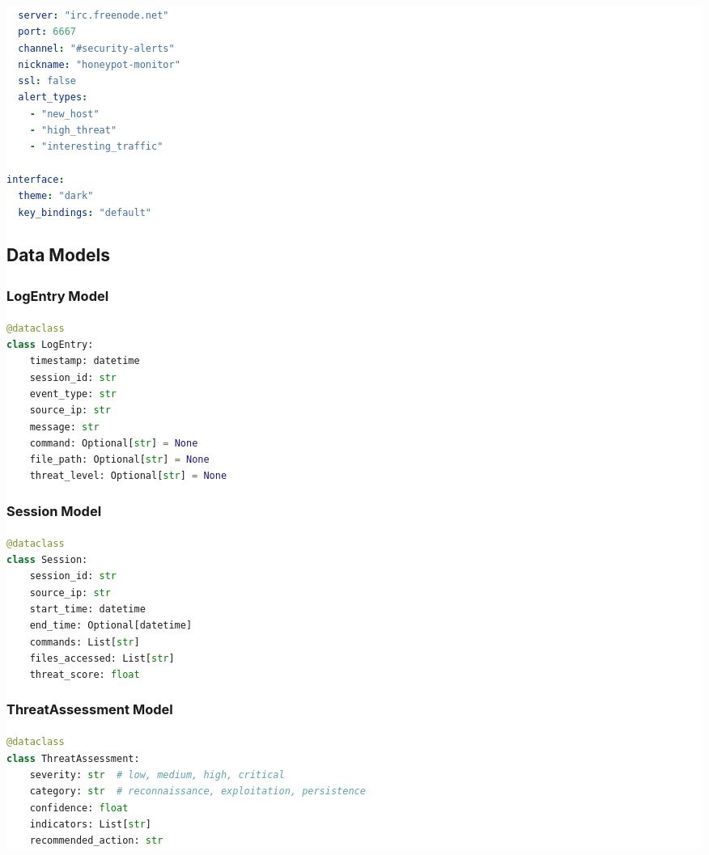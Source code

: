 ```yaml
  server: "irc.freenode.net"
  port: 6667
  channel: "#security-alerts"
  nickname: "honeypot-monitor"
  ssl: false
  alert_types:
    - "new_host"
    - "high_threat"
    - "interesting_traffic"
  
interface:
  theme: "dark"
  key_bindings: "default"
```

## Data Models

### LogEntry Model
```python
@dataclass
class LogEntry:
    timestamp: datetime
    session_id: str
    event_type: str
    source_ip: str
    message: str
    command: Optional[str] = None
    file_path: Optional[str] = None
    threat_level: Optional[str] = None
```

### Session Model
```python
@dataclass
class Session:
    session_id: str
    source_ip: str
    start_time: datetime
    end_time: Optional[datetime]
    commands: List[str]
    files_accessed: List[str]
    threat_score: float
```

### ThreatAssessment Model
```python
@dataclass
class ThreatAssessment:
    severity: str  # low, medium, high, critical
    category: str  # reconnaissance, exploitation, persistence
    confidence: float
    indicators: List[str]
    recommended_action: str
```
